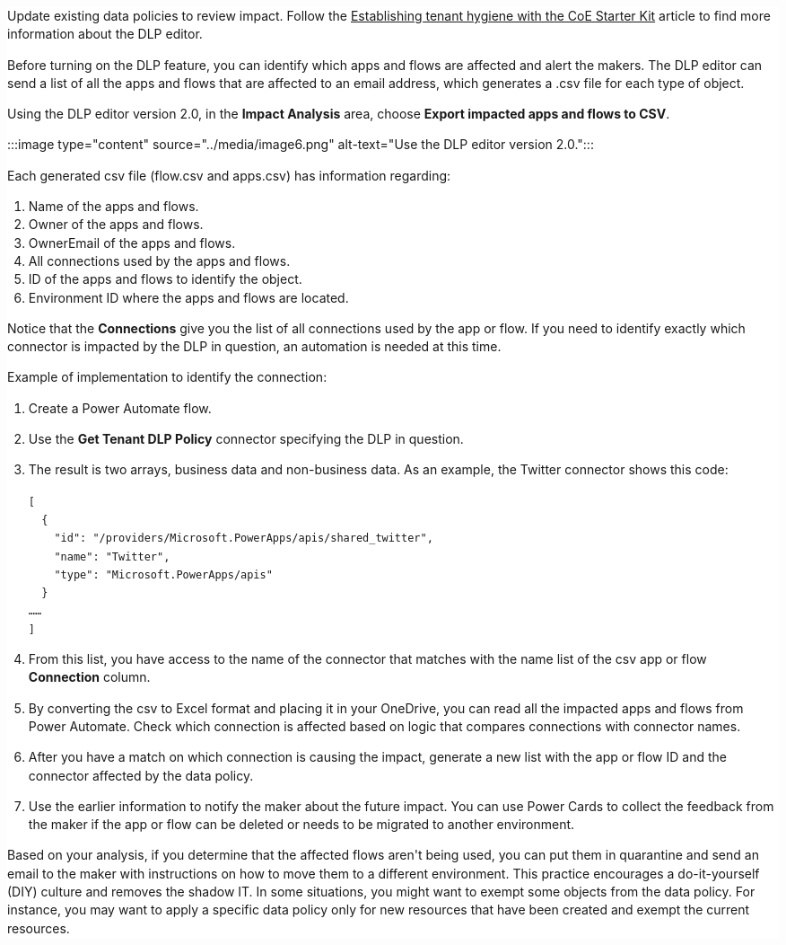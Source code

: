 Update existing data policies to review impact. Follow the [Establishing tenant hygiene with the CoE Starter Kit](/power-platform/guidance/coe/after-setup-tenant-hygiene) article to find more information about the DLP editor.

Before turning on the DLP feature, you can identify which apps and flows are affected and alert the makers. The DLP editor can send a list of all the apps and flows that are affected to an email address, which generates a .csv file for each type of object.

Using the DLP editor version 2.0, in the **Impact Analysis** area, choose **Export impacted apps and flows to CSV**.

:::image type="content" source="../media/image6.png" alt-text="Use the DLP editor version 2.0.":::

Each generated csv file (flow.csv and apps.csv) has information regarding:

1. Name of the apps and flows.
1. Owner of the apps and flows.
1. OwnerEmail of the apps and flows.
1. All connections used by the apps and flows.
1. ID of the apps and flows to identify the object.
1. Environment ID where the apps and flows are located.

Notice that the **Connections** give you the list of all connections used by the app or flow. If you need to identify exactly which connector is impacted by the DLP in question, an automation is needed at this time.

Example of implementation to identify the connection:

1. Create a Power Automate flow.
1. Use the **Get Tenant DLP Policy** connector specifying the DLP in question.
1. The result is two arrays, business data and non-business data. As an example, the Twitter connector shows this code:


   ```
   [
     {
       "id": "/providers/Microsoft.PowerApps/apis/shared_twitter",
       "name": "Twitter",
       "type": "Microsoft.PowerApps/apis"
     }
   ……
   ]
   ```

1. From this list, you have access to the name of the connector that matches with the name list of the csv app or flow **Connection** column.
1. By converting the csv to Excel format and placing it in your OneDrive, you can read all the impacted apps and flows from Power Automate. Check which connection is affected based on logic that compares connections with connector names.
1. After you have a match on which connection is causing the impact, generate a new list with the app or flow ID and the connector affected by the data policy.
1. Use the earlier information to notify the maker about the future impact. You can use Power Cards to collect the feedback from the maker if the app or flow can be deleted or needs to be migrated to another environment.

Based on your analysis, if you determine that the affected flows aren't being used, you can put them in quarantine and send an email to the maker with instructions on how to move them to a different environment. This practice encourages a do-it-yourself (DIY) culture and removes the shadow IT. In some situations, you might want to exempt some objects from the data policy. For instance, you may want to apply a specific data policy only for new resources that have been created and exempt the current resources.
